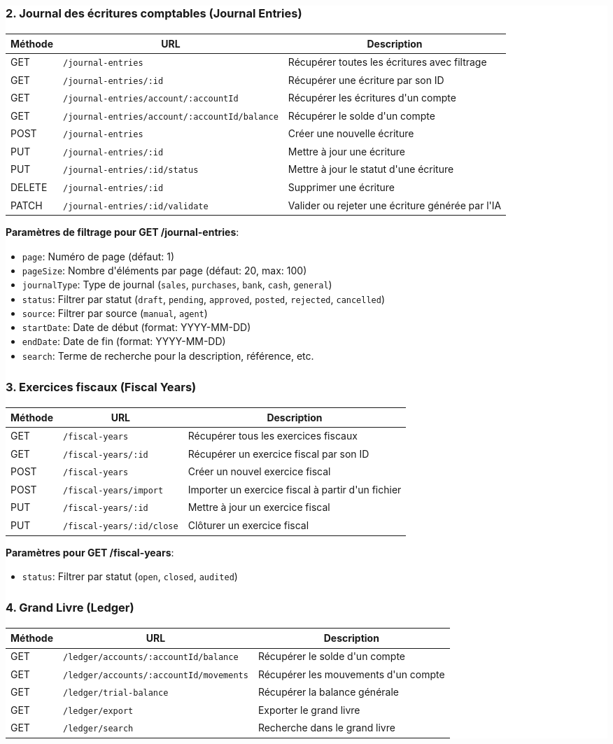 ### 2. Journal des écritures comptables (Journal Entries)

| Méthode | URL | Description |
|---------|-----|-------------|
| GET | `/journal-entries` | Récupérer toutes les écritures avec filtrage |
| GET | `/journal-entries/:id` | Récupérer une écriture par son ID |
| GET | `/journal-entries/account/:accountId` | Récupérer les écritures d'un compte |
| GET | `/journal-entries/account/:accountId/balance` | Récupérer le solde d'un compte |
| POST | `/journal-entries` | Créer une nouvelle écriture |
| PUT | `/journal-entries/:id` | Mettre à jour une écriture |
| PUT | `/journal-entries/:id/status` | Mettre à jour le statut d'une écriture |
| DELETE | `/journal-entries/:id` | Supprimer une écriture |
| PATCH | `/journal-entries/:id/validate` | Valider ou rejeter une écriture générée par l'IA |

**Paramètres de filtrage pour GET /journal-entries**:
- `page`: Numéro de page (défaut: 1)
- `pageSize`: Nombre d'éléments par page (défaut: 20, max: 100)
- `journalType`: Type de journal (`sales`, `purchases`, `bank`, `cash`, `general`)
- `status`: Filtrer par statut (`draft`, `pending`, `approved`, `posted`, `rejected`, `cancelled`)
- `source`: Filtrer par source (`manual`, `agent`)
- `startDate`: Date de début (format: YYYY-MM-DD)
- `endDate`: Date de fin (format: YYYY-MM-DD)
- `search`: Terme de recherche pour la description, référence, etc.

### 3. Exercices fiscaux (Fiscal Years)

| Méthode | URL | Description |
|---------|-----|-------------|
| GET | `/fiscal-years` | Récupérer tous les exercices fiscaux |
| GET | `/fiscal-years/:id` | Récupérer un exercice fiscal par son ID |
| POST | `/fiscal-years` | Créer un nouvel exercice fiscal |
| POST | `/fiscal-years/import` | Importer un exercice fiscal à partir d'un fichier |
| PUT | `/fiscal-years/:id` | Mettre à jour un exercice fiscal |
| PUT | `/fiscal-years/:id/close` | Clôturer un exercice fiscal |

**Paramètres pour GET /fiscal-years**:
- `status`: Filtrer par statut (`open`, `closed`, `audited`)

### 4. Grand Livre (Ledger)

| Méthode | URL | Description |
|---------|-----|-------------|
| GET | `/ledger/accounts/:accountId/balance` | Récupérer le solde d'un compte |
| GET | `/ledger/accounts/:accountId/movements` | Récupérer les mouvements d'un compte |
| GET | `/ledger/trial-balance` | Récupérer la balance générale |
| GET | `/ledger/export` | Exporter le grand livre |
| GET | `/ledger/search` | Recherche dans le grand livre |
